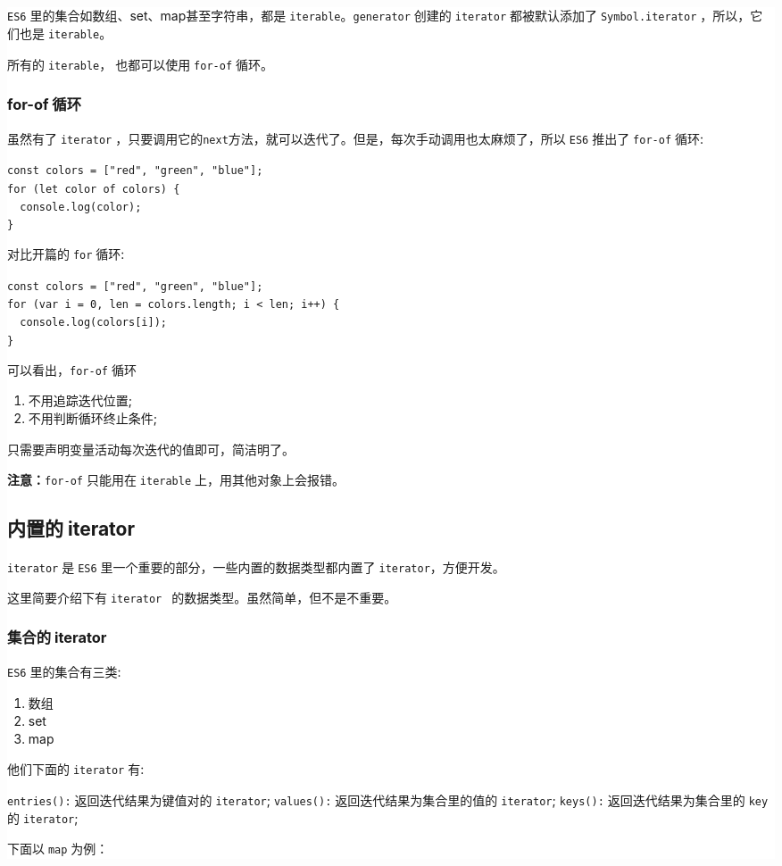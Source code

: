 `ES6` 里的集合如数组、set、map甚至字符串，都是 `iterable`。`generator` 创建的 `iterator` 都被默认添加了 `Symbol.iterator` ，所以，它们也是 `iterable`。 

所有的 `iterable`， 也都可以使用 `for-of` 循环。





### for-of 循环

虽然有了 `iterator` ，只要调用它的`next`方法，就可以迭代了。但是，每次手动调用也太麻烦了，所以 `ES6` 推出了 `for-of` 循环:

```
const colors = ["red", "green", "blue"];
for (let color of colors) {
  console.log(color);
}
```

对比开篇的 `for` 循环:

```
const colors = ["red", "green", "blue"];
for (var i = 0, len = colors.length; i < len; i++) {
  console.log(colors[i]);
}
```

可以看出，`for-of` 循环

1. 不用追踪迭代位置;
2. 不用判断循环终止条件;

只需要声明变量活动每次迭代的值即可，简洁明了。


**注意：**`for-of` 只能用在 `iterable` 上，用其他对象上会报错。



## 内置的 iterator
`iterator` 是 `ES6` 里一个重要的部分，一些内置的数据类型都内置了 `iterator`，方便开发。

这里简要介绍下有 `iterator ` 的数据类型。虽然简单，但不是不重要。

### 集合的 iterator

`ES6` 里的集合有三类:

1. 数组
2. set
3. map

他们下面的 `iterator` 有:

`entries():` 返回迭代结果为键值对的 `iterator`;
`values():`  返回迭代结果为集合里的值的 `iterator`;
`keys():`  返回迭代结果为集合里的 `key` 的 `iterator`;

下面以 `map` 为例：
